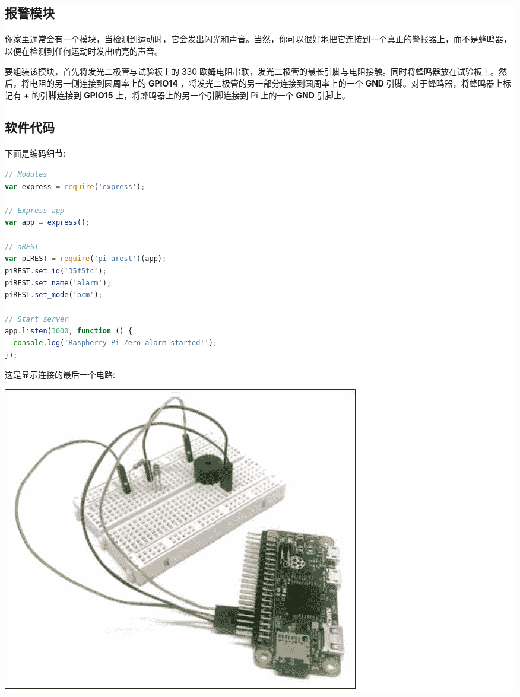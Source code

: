 ```js
```

## 报警模块

你家里通常会有一个模块，当检测到运动时，它会发出闪光和声音。当然，你可以很好地把它连接到一个真正的警报器上，而不是蜂鸣器，以便在检测到任何运动时发出响亮的声音。

要组装该模块，首先将发光二极管与试验板上的 330 欧姆电阻串联，发光二极管的最长引脚与电阻接触。同时将蜂鸣器放在试验板上。然后，将电阻的另一侧连接到圆周率上的 **GPIO14** ，将发光二极管的另一部分连接到圆周率上的一个 **GND** 引脚。对于蜂鸣器，将蜂鸣器上标记有 **+** 的引脚连接到 **GPIO15** 上，将蜂鸣器上的另一个引脚连接到 Pi 上的一个 **GND** 引脚上。

## 软件代码

下面是编码细节:

```js
// Modules 
var express = require('express'); 

// Express app 
var app = express(); 

// aREST 
var piREST = require('pi-arest')(app); 
piREST.set_id('35f5fc'); 
piREST.set_name('alarm'); 
piREST.set_mode('bcm'); 

// Start server 
app.listen(3000, function () { 
  console.log('Raspberry Pi Zero alarm started!'); 
}); 

```

这是显示连接的最后一个电路:

![Software code](img/B05170_07_18.jpg)

